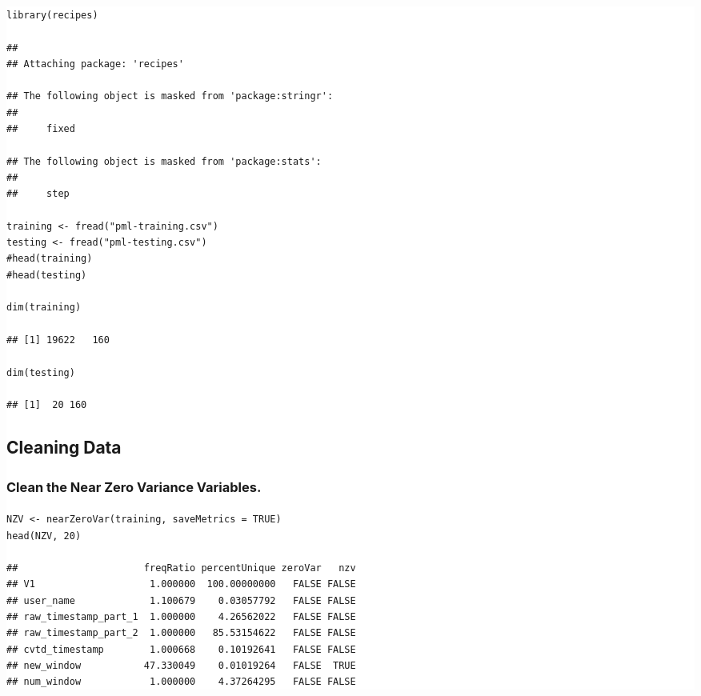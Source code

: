     library(recipes)

    ## 
    ## Attaching package: 'recipes'

    ## The following object is masked from 'package:stringr':
    ## 
    ##     fixed

    ## The following object is masked from 'package:stats':
    ## 
    ##     step

    training <- fread("pml-training.csv")
    testing <- fread("pml-testing.csv")
    #head(training)
    #head(testing)

    dim(training)

    ## [1] 19622   160

    dim(testing)

    ## [1]  20 160

Cleaning Data
-------------

### Clean the Near Zero Variance Variables.

    NZV <- nearZeroVar(training, saveMetrics = TRUE)
    head(NZV, 20)

    ##                      freqRatio percentUnique zeroVar   nzv
    ## V1                    1.000000  100.00000000   FALSE FALSE
    ## user_name             1.100679    0.03057792   FALSE FALSE
    ## raw_timestamp_part_1  1.000000    4.26562022   FALSE FALSE
    ## raw_timestamp_part_2  1.000000   85.53154622   FALSE FALSE
    ## cvtd_timestamp        1.000668    0.10192641   FALSE FALSE
    ## new_window           47.330049    0.01019264   FALSE  TRUE
    ## num_window            1.000000    4.37264295   FALSE FALSE